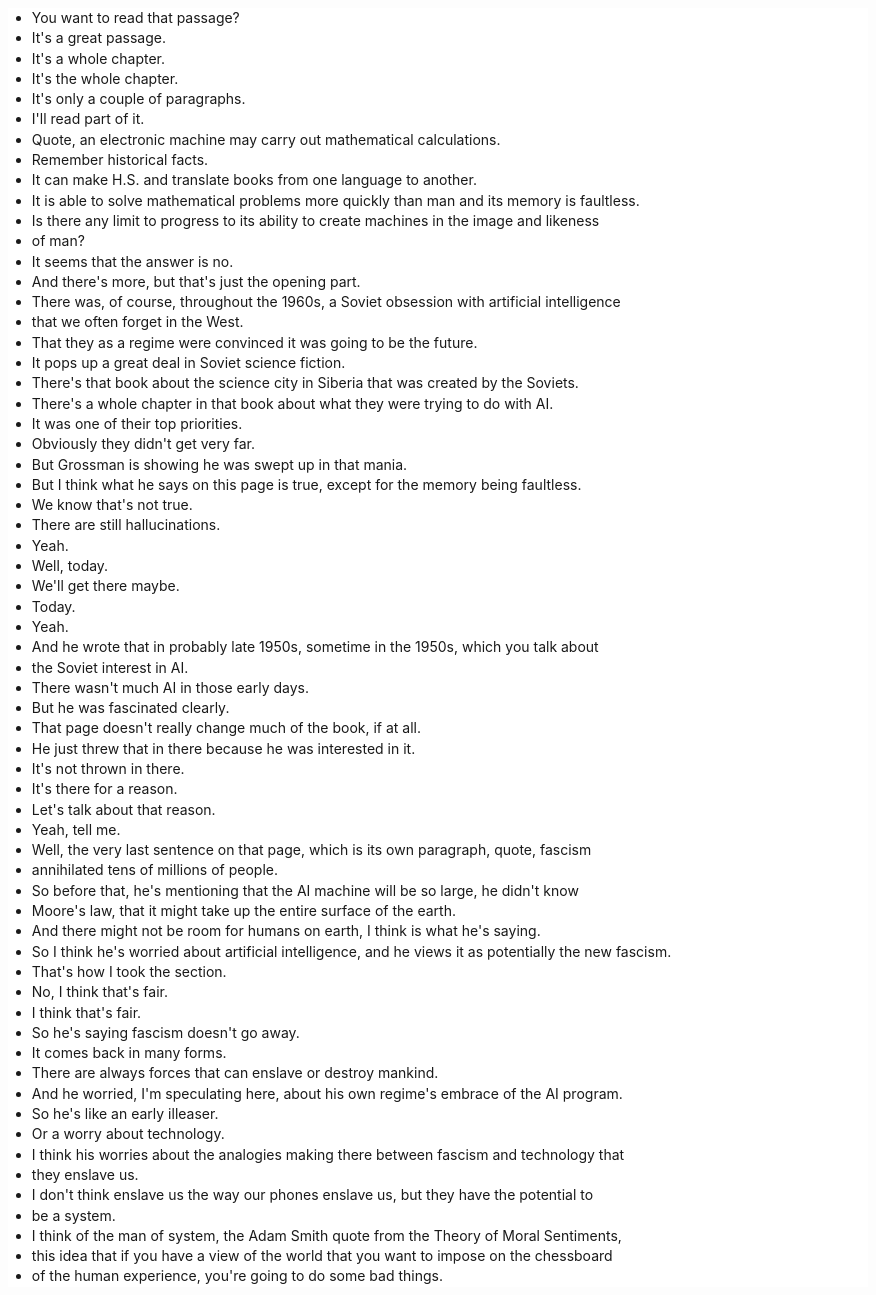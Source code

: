 *  You want to read that passage?
*  It's a great passage.
*  It's a whole chapter.
*  It's the whole chapter.
*  It's only a couple of paragraphs.
*  I'll read part of it.
*  Quote, an electronic machine may carry out mathematical calculations.
*  Remember historical facts.
*  It can make H.S. and translate books from one language to another.
*  It is able to solve mathematical problems more quickly than man and its memory is faultless.
*  Is there any limit to progress to its ability to create machines in the image and likeness
*  of man?
*  It seems that the answer is no.
*  And there's more, but that's just the opening part.
*  There was, of course, throughout the 1960s, a Soviet obsession with artificial intelligence
*  that we often forget in the West.
*  That they as a regime were convinced it was going to be the future.
*  It pops up a great deal in Soviet science fiction.
*  There's that book about the science city in Siberia that was created by the Soviets.
*  There's a whole chapter in that book about what they were trying to do with AI.
*  It was one of their top priorities.
*  Obviously they didn't get very far.
*  But Grossman is showing he was swept up in that mania.
*  But I think what he says on this page is true, except for the memory being faultless.
*  We know that's not true.
*  There are still hallucinations.
*  Yeah.
*  Well, today.
*  We'll get there maybe.
*  Today.
*  Yeah.
*  And he wrote that in probably late 1950s, sometime in the 1950s, which you talk about
*  the Soviet interest in AI.
*  There wasn't much AI in those early days.
*  But he was fascinated clearly.
*  That page doesn't really change much of the book, if at all.
*  He just threw that in there because he was interested in it.
*  It's not thrown in there.
*  It's there for a reason.
*  Let's talk about that reason.
*  Yeah, tell me.
*  Well, the very last sentence on that page, which is its own paragraph, quote, fascism
*  annihilated tens of millions of people.
*  So before that, he's mentioning that the AI machine will be so large, he didn't know
*  Moore's law, that it might take up the entire surface of the earth.
*  And there might not be room for humans on earth, I think is what he's saying.
*  So I think he's worried about artificial intelligence, and he views it as potentially the new fascism.
*  That's how I took the section.
*  No, I think that's fair.
*  I think that's fair.
*  So he's saying fascism doesn't go away.
*  It comes back in many forms.
*  There are always forces that can enslave or destroy mankind.
*  And he worried, I'm speculating here, about his own regime's embrace of the AI program.
*  So he's like an early illeaser.
*  Or a worry about technology.
*  I think his worries about the analogies making there between fascism and technology that
*  they enslave us.
*  I don't think enslave us the way our phones enslave us, but they have the potential to
*  be a system.
*  I think of the man of system, the Adam Smith quote from the Theory of Moral Sentiments,
*  this idea that if you have a view of the world that you want to impose on the chessboard
*  of the human experience, you're going to do some bad things.